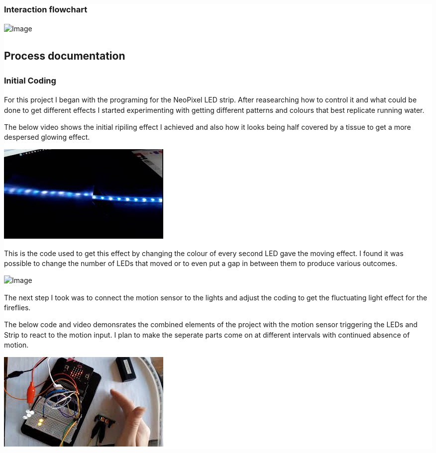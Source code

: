 
### Interaction flowchart ###


![Image](SLFlowChart.jpg)


## Process documentation ##



### Initial Coding ###

For this project I began with the programing for the NeoPixel LED strip.  After reasearching how to control it and what could be done to get different effects I started experimenting with getting different patterns and colours that best replicate running water.

The below video shows the initial ripiling effect I achieved and also how it looks being half covered by a tissue to get a more despersed glowing effect.

[![Image](watercover.jpg)](https://youtu.be/3tmFgTovflc)

This is the code used to get this effect by changing the colour of every second LED gave the moving effect.  I found it was possible to change the number of LEDs that moved or to even put a gap in between them to produce various outcomes.

![Image](BasicLEDCode.jpg)

The next step I took was to connect the motion sensor to the lights and adjust the coding to get the fluctuating light effect for the fireflies.

The below code and video demonsrates the combined elements of the project with the motion sensor triggering the LEDs and Strip to react to the motion input.  I plan to make the seperate parts come on at different intervals with continued absence of motion.

[![Image](workingsensorcover.jpg)](https://www.youtube.com/watch?v=BiCQOx9Rjhs)
